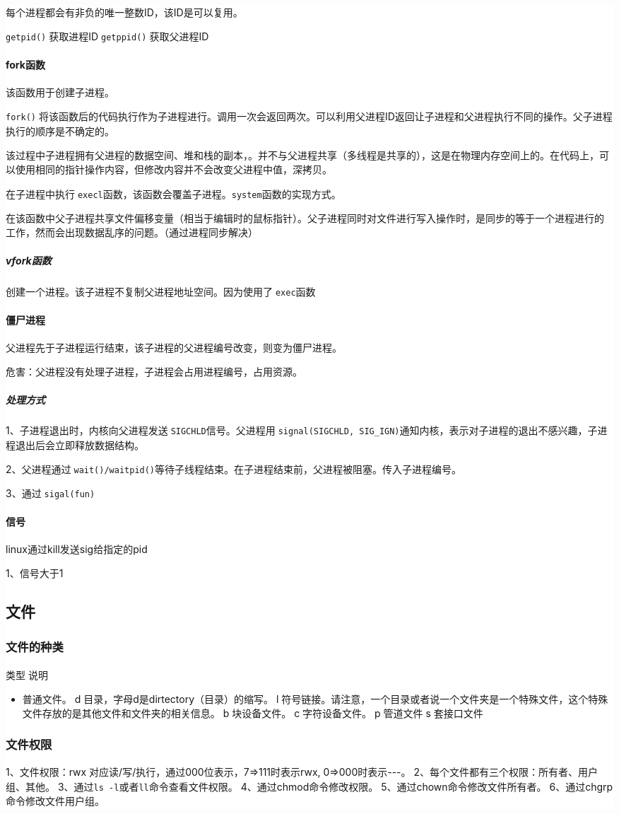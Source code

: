 每个进程都会有非负的唯一整数ID，该ID是可以复用。

`getpid()` 获取进程ID `getppid()` 获取父进程ID

#### fork函数

该函数用于创建子进程。

`fork()` 将该函数后的代码执行作为子进程进行。调用一次会返回两次。可以利用父进程ID返回让子进程和父进程执行不同的操作。父子进程执行的顺序是不确定的。

该过程中子进程拥有父进程的数据空间、堆和栈的副本，。并不与父进程共享（多线程是共享的），这是在物理内存空间上的。在代码上，可以使用相同的指针操作内容，但修改内容并不会改变父进程中值，深拷贝。

在子进程中执行 `execl`函数，该函数会覆盖子进程。`system`函数的实现方式。

在该函数中父子进程共享文件偏移变量（相当于编辑时的鼠标指针）。父子进程同时对文件进行写入操作时，是同步的等于一个进程进行的工作，然而会出现数据乱序的问题。（通过进程同步解决）

##### vfork函数

创建一个进程。该子进程不复制父进程地址空间。因为使用了 `exec`函数

#### 僵尸进程

父进程先于子进程运行结束，该子进程的父进程编号改变，则变为僵尸进程。

危害：父进程没有处理子进程，子进程会占用进程编号，占用资源。

##### 处理方式

1、子进程退出时，内核向父进程发送 `SIGCHLD`信号。父进程用 `signal(SIGCHLD, SIG_IGN)`通知内核，表示对子进程的退出不感兴趣，子进程退出后会立即释放数据结构。

2、父进程通过 `wait()/waitpid()`等待子线程结束。在子进程结束前，父进程被阻塞。传入子进程编号。

3、通过 `sigal(fun)`

#### 信号

linux通过kill发送sig给指定的pid

1、信号大于1

## 文件
### 文件的种类

类型	说明
-	普通文件。
d	目录，字母d是dirtectory（目录）的缩写。
l	符号链接。请注意，一个目录或者说一个文件夹是一个特殊文件，这个特殊文件存放的是其他文件和文件夹的相关信息。
b	块设备文件。
c	字符设备文件。
p	管道文件
s	套接口文件

### 文件权限

1、文件权限：rwx 对应读/写/执行，通过000位表示，7=>111时表示rwx, 0=>000时表示---。
2、每个文件都有三个权限：所有者、用户组、其他。
3、通过`ls -l`或者`ll`命令查看文件权限。
4、通过chmod命令修改权限。
5、通过chown命令修改文件所有者。
6、通过chgrp命令修改文件用户组。
